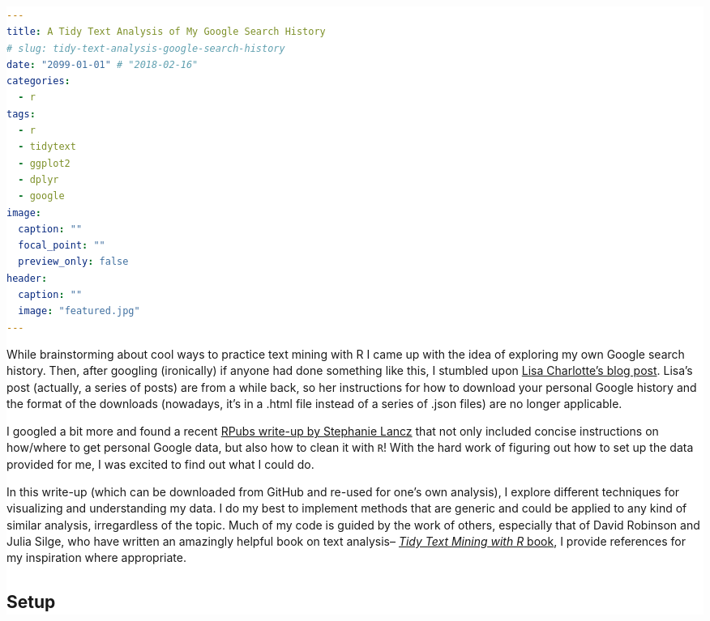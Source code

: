 ```yaml
---
title: A Tidy Text Analysis of My Google Search History
# slug: tidy-text-analysis-google-search-history
date: "2099-01-01" # "2018-02-16"
categories:
  - r
tags:
  - r
  - tidytext
  - ggplot2
  - dplyr
  - google
image:
  caption: ""
  focal_point: ""
  preview_only: false
header:
  caption: ""
  image: "featured.jpg"
---
```


While brainstorming about cool ways to practice text mining with R I
came up with the idea of exploring my own Google search history. Then,
after googling (ironically) if anyone had done something like this, I
stumbled upon [Lisa Charlotte’s blog
post](https://lisacharlotterost.github.io/2015/06/20/Searching-through-the-years/).
Lisa’s post (actually, a series of posts) are from a while back, so her
instructions for how to download your personal Google history and the
format of the downloads (nowadays, it’s in a .html file instead of a
series of .json files) are no longer applicable.

I googled a bit more and found a recent [RPubs write-up by Stephanie
Lancz](https://rstudio-pubs-static.s3.amazonaws.com/355045_90b7464be9b4437393670340ad67c310.html#)
that not only included concise instructions on how/where to get personal
Google data, but also how to clean it with `R`! With the hard work of
figuring out how to set up the data provided for me, I was excited to
find out what I could do.

In this write-up (which can be downloaded from GitHub and re-used for
one’s own analysis), I explore different techniques for visualizing and
understanding my data. I do my best to implement methods that are
generic and could be applied to any kind of similar analysis,
irregardless of the topic. Much of my code is guided by the work of
others, especially that of David Robinson and Julia Silge, who have
written an amazingly helpful book on text analysis– [*Tidy Text Mining
with R* book](https://www.tidytextmining.com/), I provide references for
my inspiration where appropriate.


Setup
-----
